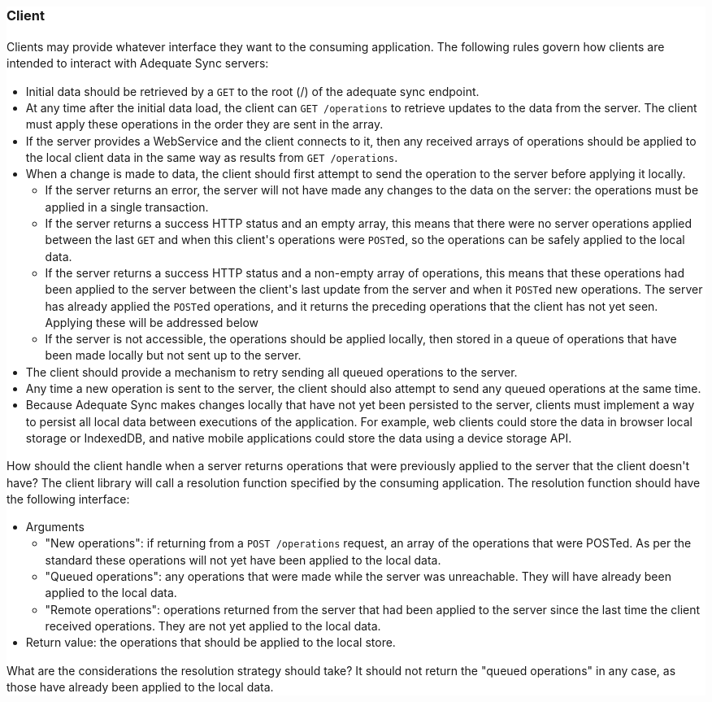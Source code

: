 ### Client
Clients may provide whatever interface they want to the consuming application.
The following rules govern how clients are intended to interact with Adequate Sync servers:

* Initial data should be retrieved by a `GET` to the root (/) of the adequate sync endpoint.
* At any time after the initial data load, the client can `GET /operations` to retrieve updates to the data from the server.
  The client must apply these operations in the order they are sent in the array.
* If the server provides a WebService and the client connects to it, then any received arrays of operations should be applied to the local client data in the same way as results from `GET /operations`.
* When a change is made to data, the client should first attempt to send the operation to the server before applying it locally.
	* If the server returns an error, the server will not have made any changes to the data on the server: the operations must be applied in a single transaction.
	* If the server returns a success HTTP status and an empty array, this means that there were no server operations applied between the last `GET` and when this client's operations were `POST`ed, so the operations can be safely applied to the local data.
	* If the server returns a success HTTP status and a non-empty array of operations, this means that these operations had been applied to the server between the client's last update from the server and when it `POST`ed new operations.
    The server has already applied the `POST`ed operations, and it returns the preceding operations that the client has not yet seen. Applying these will be addressed below
	* If the server is not accessible, the operations should be applied locally, then stored in a queue of operations that have been made locally but not sent up to the server.
* The client should provide a mechanism to retry sending all queued operations to the server.
* Any time a new operation is sent to the server, the client should also attempt to send any queued operations at the same time.
* Because Adequate Sync makes changes locally that have not yet been persisted to the server, clients must implement a way to persist all local data between executions of the application. For example, web clients could store the data in browser local storage or IndexedDB, and native mobile applications could store the data using a device storage API.

How should the client handle when a server returns operations that were previously applied to the server that the client doesn't have?
The client library will call a resolution function specified by the consuming application.
The resolution function should have the following interface:

* Arguments
	* "New operations": if returning from a `POST /operations` request, an array of the operations that were POSTed.
    As per the standard these operations will not yet have been applied to the local data.
	* "Queued operations": any operations that were made while the server was unreachable.
    They will have already been applied to the local data.
	* "Remote operations": operations returned from the server that had been applied to the server since the last time the client received operations.
    They are not yet applied to the local data.
* Return value: the operations that should be applied to the local store.

What are the considerations the resolution strategy should take?
It should not return the "queued operations" in any case, as those have already been applied to the local data.
